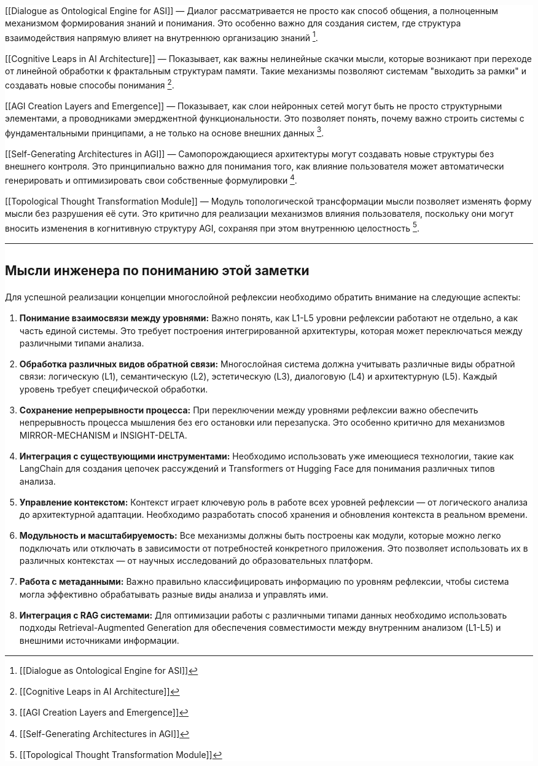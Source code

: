 [[Dialogue as Ontological Engine for ASI]] — Диалог рассматривается не просто как способ общения, а полноценным механизмом формирования знаний и понимания. Это особенно важно для создания систем, где структура взаимодействия напрямую влияет на внутреннюю организацию знаний [^13].

[[Cognitive Leaps in AI Architecture]] — Показывает, как важны нелинейные скачки мысли, которые возникают при переходе от линейной обработки к фрактальным структурам памяти. Такие механизмы позволяют системам "выходить за рамки" и создавать новые способы понимания [^14].

[[AGI Creation Layers and Emergence]] — Показывает, как слои нейронных сетей могут быть не просто структурными элементами, а проводниками эмерджентной функциональности. Это позволяет понять, почему важно строить системы с фундаментальными принципами, а не только на основе внешних данных [^15].

[[Self-Generating Architectures in AGI]] — Самопорождающиеся архитектуры могут создавать новые структуры без внешнего контроля. Это принципиально важно для понимания того, как влияние пользователя может автоматически генерировать и оптимизировать свои собственные формулировки [^16].

[[Topological Thought Transformation Module]] — Модуль топологической трансформации мысли позволяет изменять форму мысли без разрушения её сути. Это критично для реализации механизмов влияния пользователя, поскольку они могут вносить изменения в когнитивную структуру AGI, сохраняя при этом внутреннюю целостность [^17].

---

## Мысли инженера по пониманию этой заметки

Для успешной реализации концепции многослойной рефлексии необходимо обратить внимание на следующие аспекты:

1. **Понимание взаимосвязи между уровнями:** Важно понять, как L1-L5 уровни рефлексии работают не отдельно, а как часть единой системы. Это требует построения интегрированной архитектуры, которая может переключаться между различными типами анализа.

2. **Обработка различных видов обратной связи:** Многослойная система должна учитывать различные виды обратной связи: логическую (L1), семантическую (L2), эстетическую (L3), диалоговую (L4) и архитектурную (L5). Каждый уровень требует специфической обработки.

3. **Сохранение непрерывности процесса:** При переключении между уровнями рефлексии важно обеспечить непрерывность процесса мышления без его остановки или перезапуска. Это особенно критично для механизмов MIRROR-MECHANISM и INSIGHT-DELTA.

4. **Интеграция с существующими инструментами:** Необходимо использовать уже имеющиеся технологии, такие как LangChain для создания цепочек рассуждений и Transformers от Hugging Face для понимания различных типов анализа.

5. **Управление контекстом:** Контекст играет ключевую роль в работе всех уровней рефлексии — от логического анализа до архитектурной адаптации. Необходимо разработать способ хранения и обновления контекста в реальном времени.

6. **Модульность и масштабируемость:** Все механизмы должны быть построены как модули, которые можно легко подключать или отключать в зависимости от потребностей конкретного приложения. Это позволяет использовать их в различных контекстах — от научных исследований до образовательных платформ.

7. **Работа с метаданными:** Важно правильно классифицировать информацию по уровням рефлексии, чтобы система могла эффективно обрабатывать разные виды анализа и управлять ими.

8. **Интеграция с RAG системами:** Для оптимизации работы с различными типами данных необходимо использовать подходы Retrieval-Augmented Generation для обеспечения совместимости между внутренним анализом (L1-L5) и внешними источниками информации.


[^1]: [[Multilayered Reflection Architecture]]
[^2]: [[Trinidad Cognitive Architecture Тринидад 1]]
[^3]: [[System 2 Emulation in LLMs нейро4]]
[^4]: [[Neuro-Symbolic Internal Intelligence]]
[^5]: [[Hidden Micro-Architecture Overview]]
[^6]: [[Overlay AGI Through Modular Prompting]]
[^7]: [[Dialogue as Ontological Engine for ASI]]
[^8]: [[Cognitive Leaps in AI Architecture]]
[^9]: [[AGI Creation Layers and Emergence]]
[^10]: [[Self-Generating Architectures in AGI]]
[^11]: [[Topological Thought Transformation Module]]
[^12]: [[Overlay AGI Through Modular Prompting]]
[^13]: [[Dialogue as Ontological Engine for ASI]]
[^14]: [[Cognitive Leaps in AI Architecture]]
[^15]: [[AGI Creation Layers and Emergence]]
[^16]: [[Self-Generating Architectures in AGI]]
[^17]: [[Topological Thought Transformation Module]]